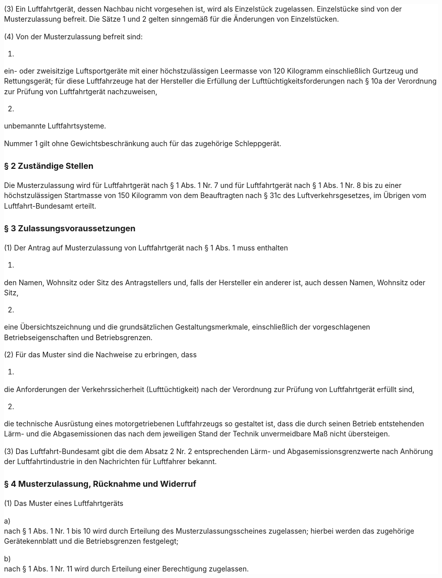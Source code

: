 (3) Ein Luftfahrtgerät, dessen Nachbau nicht vorgesehen ist, wird als Einzelstück zugelassen. Einzelstücke sind von der Musterzulassung befreit. Die Sätze 1 und 2 gelten sinngemäß für die Änderungen von Einzelstücken.

(4) Von der Musterzulassung befreit sind:

1.  
ein- oder zweisitzige Luftsportgeräte mit einer höchstzulässigen Leermasse von 120 Kilogramm einschließlich Gurtzeug und Rettungsgerät; für diese Luftfahrzeuge hat der Hersteller die Erfüllung der Lufttüchtigkeitsforderungen nach § 10a der Verordnung zur Prüfung von Luftfahrtgerät nachzuweisen,

2.  
unbemannte Luftfahrtsysteme.

Nummer 1 gilt ohne Gewichtsbeschränkung auch für das zugehörige Schleppgerät.

### § 2 Zuständige Stellen

Die Musterzulassung wird für Luftfahrtgerät nach § 1 Abs. 1 Nr. 7 und für Luftfahrtgerät nach § 1 Abs. 1 Nr. 8 bis zu einer höchstzulässigen Startmasse von 150 Kilogramm von dem Beauftragten nach § 31c des Luftverkehrsgesetzes, im Übrigen vom Luftfahrt-Bundesamt erteilt.

### § 3 Zulassungsvoraussetzungen

(1) Der Antrag auf Musterzulassung von Luftfahrtgerät nach § 1 Abs. 1 muss enthalten

1.  
den Namen, Wohnsitz oder Sitz des Antragstellers und, falls der Hersteller ein anderer ist, auch dessen Namen, Wohnsitz oder Sitz,

2.  
eine Übersichtszeichnung und die grundsätzlichen Gestaltungsmerkmale, einschließlich der vorgeschlagenen Betriebseigenschaften und Betriebsgrenzen.

(2) Für das Muster sind die Nachweise zu erbringen, dass

1.  
die Anforderungen der Verkehrssicherheit (Lufttüchtigkeit) nach der Verordnung zur Prüfung von Luftfahrtgerät erfüllt sind,

2.  
die technische Ausrüstung eines motorgetriebenen Luftfahrzeugs so gestaltet ist, dass die durch seinen Betrieb entstehenden Lärm- und die Abgasemissionen das nach dem jeweiligen Stand der Technik unvermeidbare Maß nicht übersteigen.

(3) Das Luftfahrt-Bundesamt gibt die dem Absatz 2 Nr. 2 entsprechenden Lärm- und Abgasemissionsgrenzwerte nach Anhörung der Luftfahrtindustrie in den Nachrichten für Luftfahrer bekannt.

### § 4 Musterzulassung, Rücknahme und Widerruf

(1) Das Muster eines Luftfahrtgeräts

a)  
nach § 1 Abs. 1 Nr. 1 bis 10 wird durch Erteilung des Musterzulassungsscheines zugelassen; hierbei werden das zugehörige Gerätekennblatt und die Betriebsgrenzen festgelegt;

b)  
nach § 1 Abs. 1 Nr. 11 wird durch Erteilung einer Berechtigung zugelassen.
